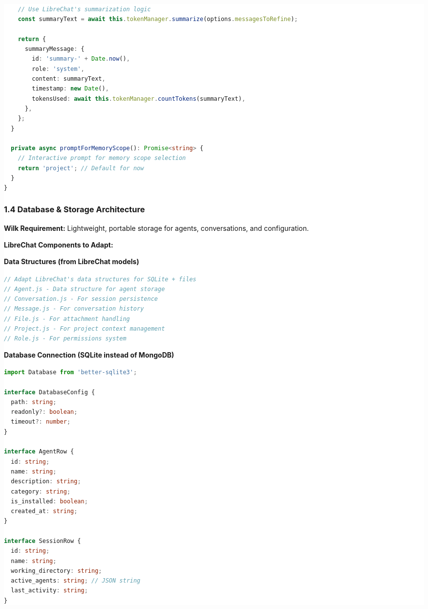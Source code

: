 ```typescript
    // Use LibreChat's summarization logic
    const summaryText = await this.tokenManager.summarize(options.messagesToRefine);

    return {
      summaryMessage: {
        id: 'summary-' + Date.now(),
        role: 'system',
        content: summaryText,
        timestamp: new Date(),
        tokensUsed: await this.tokenManager.countTokens(summaryText),
      },
    };
  }

  private async promptForMemoryScope(): Promise<string> {
    // Interactive prompt for memory scope selection
    return 'project'; // Default for now
  }
}
```

### 1.4 Database & Storage Architecture

**Wilk Requirement:** Lightweight, portable storage for agents, conversations, and configuration.

**LibreChat Components to Adapt:**

**Data Structures (from LibreChat models)**

```javascript
// Adapt LibreChat's data structures for SQLite + files
// Agent.js - Data structure for agent storage
// Conversation.js - For session persistence
// Message.js - For conversation history
// File.js - For attachment handling
// Project.js - For project context management
// Role.js - For permissions system
```

**Database Connection (SQLite instead of MongoDB)**

```typescript
import Database from 'better-sqlite3';

interface DatabaseConfig {
  path: string;
  readonly?: boolean;
  timeout?: number;
}

interface AgentRow {
  id: string;
  name: string;
  description: string;
  category: string;
  is_installed: boolean;
  created_at: string;
}

interface SessionRow {
  id: string;
  name: string;
  working_directory: string;
  active_agents: string; // JSON string
  last_activity: string;
}
```